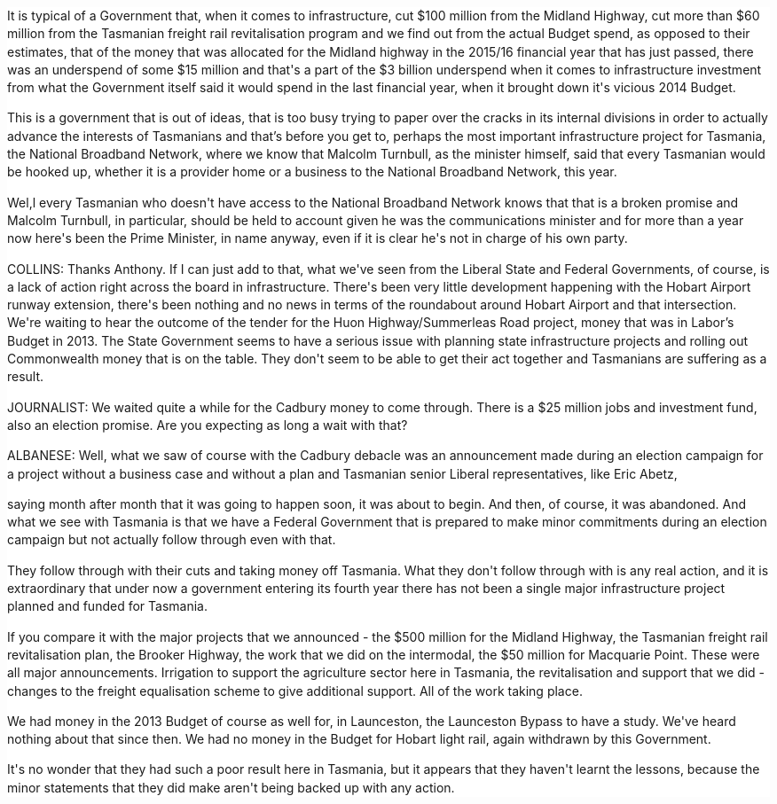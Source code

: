  It is typical of a Government that, when it comes to infrastructure, cut $100 million from  the Midland Highway, cut more than $60 million from the Tasmanian freight rail  revitalisation program and we find out from the actual Budget spend, as opposed to  their estimates, that of the money that was allocated for the Midland highway in the  2015/16 financial year that has just passed, there was an underspend of some $15  million and that's a part of the $3 billion underspend when it comes to infrastructure  investment from what the Government itself said it would spend in the last financial  year, when it brought down it's vicious 2014 Budget.   

 This is a government that is out of ideas, that is too busy trying to paper over the cracks  in its internal divisions in order to actually advance the interests of Tasmanians and  that’s before you get to, perhaps the most important infrastructure project for Tasmania,  the National Broadband Network, where we know that Malcolm Turnbull, as the minister  himself, said that every Tasmanian would be hooked up, whether it is a provider home  or a business to the National Broadband Network, this year.   

 Wel,l every Tasmanian who doesn't have access to the National Broadband Network  knows that that is a broken promise and Malcolm Turnbull, in particular, should be held  to account given he was the communications minister and for more than a year now  here's been the Prime Minister, in name anyway, even if it is clear he's not in charge of  his own party.    

 COLLINS: Thanks Anthony. If I can just add to that, what we've seen from the Liberal  State and Federal Governments, of course, is a lack of action right across the board in  infrastructure. There's been very little development happening with the Hobart Airport  runway extension, there's been nothing and no news in terms of the roundabout around  Hobart Airport and that intersection. We're waiting to hear the outcome of the tender for  the Huon Highway/Summerleas Road project, money that was in Labor’s Budget in  2013. The State Government seems to have a serious issue with planning state  infrastructure projects and rolling out Commonwealth money that is on the table. They  don't seem to be able to get their act together and Tasmanians are suffering as a result.    

 JOURNALIST: We waited quite a while for the Cadbury money to come through. There  is a $25 million jobs and investment fund, also an election promise. Are you expecting  as long a wait with that?    

 ALBANESE: Well, what we saw of course with the Cadbury debacle was an  announcement made during an election campaign for a project without a business case  and without a plan and Tasmanian senior Liberal representatives, like Eric Abetz, 

 saying month after month that it was going to happen soon, it was about to begin. And  then, of course, it was abandoned. And what we see with Tasmania is that we have a  Federal Government that is prepared to make minor commitments during an election  campaign but not actually follow through even with that.   

 They follow through with their cuts and taking money off Tasmania. What they don't  follow through with is any real action, and it is extraordinary that under now a  government entering its fourth year there has not been a single major infrastructure  project planned and funded for Tasmania.   

 If you compare it with the major projects that we announced - the $500 million for the  Midland Highway, the Tasmanian freight rail revitalisation plan, the Brooker Highway,  the work that we did on the intermodal, the $50 million for Macquarie Point. These  were all major announcements. Irrigation to support the agriculture sector here in  Tasmania, the revitalisation and support that we did - changes to the freight equalisation  scheme to give additional support. All of the work taking place.   

 We had money in the 2013 Budget of course as well for, in Launceston, the Launceston  Bypass to have a study. We've heard nothing about that since then. We had no money  in the Budget for Hobart light rail, again withdrawn by this Government.   

 It's no wonder that they had such a poor result here in Tasmania, but it appears that  they haven't learnt the lessons, because the minor statements that they did make aren't  being backed up with any action.    
